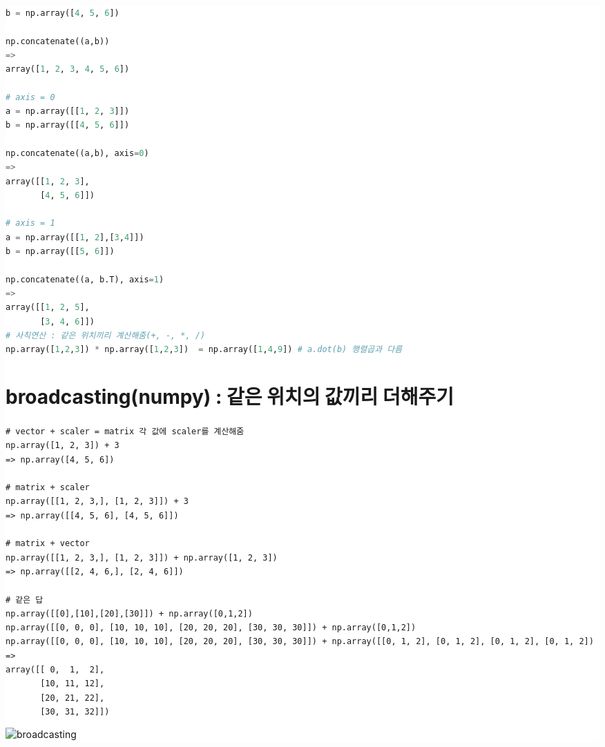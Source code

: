 ```python
b = np.array([4, 5, 6])

np.concatenate((a,b))
=>
array([1, 2, 3, 4, 5, 6])

# axis = 0
a = np.array([[1, 2, 3]])
b = np.array([[4, 5, 6]])

np.concatenate((a,b), axis=0)
=>
array([[1, 2, 3],
       [4, 5, 6]])

# axis = 1
a = np.array([[1, 2],[3,4]])
b = np.array([[5, 6]])

np.concatenate((a, b.T), axis=1)
=>
array([[1, 2, 5],
       [3, 4, 6]])
# 사칙연산 : 같은 위치끼리 계산해줌(+, -, *, /)
np.array([1,2,3]) * np.array([1,2,3])  = np.array([1,4,9]) # a.dot(b) 행렬곱과 다름
```

# broadcasting(numpy) : 같은 위치의 값끼리 더해주기
```
# vector + scaler = matrix 각 값에 scaler를 계산해줌
np.array([1, 2, 3]) + 3 
=> np.array([4, 5, 6])

# matrix + scaler
np.array([[1, 2, 3,], [1, 2, 3]]) + 3
=> np.array([[4, 5, 6], [4, 5, 6]])

# matrix + vector
np.array([[1, 2, 3,], [1, 2, 3]]) + np.array([1, 2, 3])
=> np.array([[2, 4, 6,], [2, 4, 6]]) 

# 같은 답
np.array([[0],[10],[20],[30]]) + np.array([0,1,2])
np.array([[0, 0, 0], [10, 10, 10], [20, 20, 20], [30, 30, 30]]) + np.array([0,1,2])
np.array([[0, 0, 0], [10, 10, 10], [20, 20, 20], [30, 30, 30]]) + np.array([[0, 1, 2], [0, 1, 2], [0, 1, 2], [0, 1, 2])
=>
array([[ 0,  1,  2],
       [10, 11, 12],
       [20, 21, 22],
       [30, 31, 32]])
```
![broadcasting](https://user-images.githubusercontent.com/110000734/191048528-ad8887f4-1c91-4fe3-8fc5-b327bd26d559.JPG)
